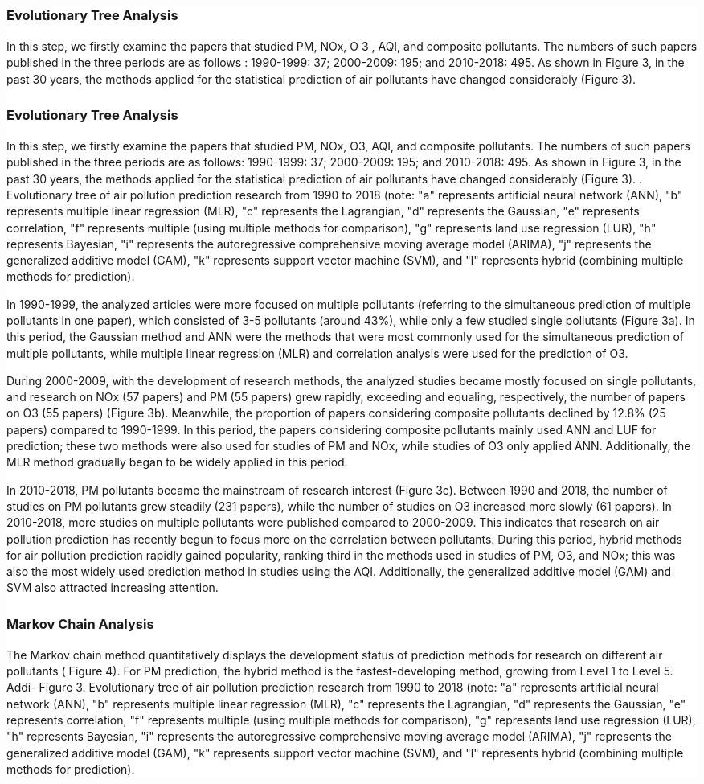 
### Evolutionary Tree Analysis

In this step, we firstly examine the papers that studied PM, NOx, O 3 , AQI, and composite pollutants. The numbers of such papers published in the three periods are as follows : 1990-1999: 37; 2000-2009: 195; and 2010-2018: 495. As shown in Figure 3, in the past 30 years, the methods applied for the statistical prediction of air pollutants have changed considerably (Figure 3). 


### Evolutionary Tree Analysis

In this step, we firstly examine the papers that studied PM, NOx, O3, AQI, and composite pollutants. The numbers of such papers published in the three periods are as follows: 1990-1999: 37; 2000-2009: 195; and 2010-2018: 495. As shown in Figure 3, in the past 30 years, the methods applied for the statistical prediction of air pollutants have changed considerably (Figure 3). . Evolutionary tree of air pollution prediction research from 1990 to 2018 (note: "a" represents artificial neural network (ANN), "b" represents multiple linear regression (MLR), "c" represents the Lagrangian, "d" represents the Gaussian, "e" represents correlation, "f" represents multiple (using multiple methods for comparison), "g" represents land use regression (LUR), "h" represents Bayesian, "i" represents the autoregressive comprehensive moving average model (ARIMA), "j" represents the generalized additive model (GAM), "k" represents support vector machine (SVM), and "l" represents hybrid (combining multiple methods for prediction).

In 1990-1999, the analyzed articles were more focused on multiple pollutants (referring to the simultaneous prediction of multiple pollutants in one paper), which consisted of 3-5 pollutants (around 43%), while only a few studied single pollutants (Figure 3a). In this period, the Gaussian method and ANN were the methods that were most commonly used for the simultaneous prediction of multiple pollutants, while multiple linear regression (MLR) and correlation analysis were used for the prediction of O3.

During 2000-2009, with the development of research methods, the analyzed studies became mostly focused on single pollutants, and research on NOx (57 papers) and PM (55 papers) grew rapidly, exceeding and equaling, respectively, the number of papers on O3 (55 papers) (Figure 3b). Meanwhile, the proportion of papers considering composite pollutants declined by 12.8% (25 papers) compared to 1990-1999. In this period, the papers considering composite pollutants mainly used ANN and LUF for prediction; these two methods were also used for studies of PM and NOx, while studies of O3 only applied ANN. Additionally, the MLR method gradually began to be widely applied in this period.

In 2010-2018, PM pollutants became the mainstream of research interest (Figure 3c). Between 1990 and 2018, the number of studies on PM pollutants grew steadily (231 papers), while the number of studies on O3 increased more slowly (61 papers). In 2010-2018, more studies on multiple pollutants were published compared to 2000-2009. This indicates that research on air pollution prediction has recently begun to focus more on the correlation between pollutants. During this period, hybrid methods for air pollution prediction rapidly gained popularity, ranking third in the methods used in studies of PM, O3, and NOx; this was also the most widely used prediction method in studies using the AQI. Additionally, the generalized additive model (GAM) and SVM also attracted increasing attention.


### Markov Chain Analysis

The Markov chain method quantitatively displays the development status of prediction methods for research on different air pollutants ( Figure 4). For PM prediction, the hybrid method is the fastest-developing method, growing from Level 1 to Level 5. Addi- Figure 3. Evolutionary tree of air pollution prediction research from 1990 to 2018 (note: "a" represents artificial neural network (ANN), "b" represents multiple linear regression (MLR), "c" represents the Lagrangian, "d" represents the Gaussian, "e" represents correlation, "f" represents multiple (using multiple methods for comparison), "g" represents land use regression (LUR), "h" represents Bayesian, "i" represents the autoregressive comprehensive moving average model (ARIMA), "j" represents the generalized additive model (GAM), "k" represents support vector machine (SVM), and "l" represents hybrid (combining multiple methods for prediction).
